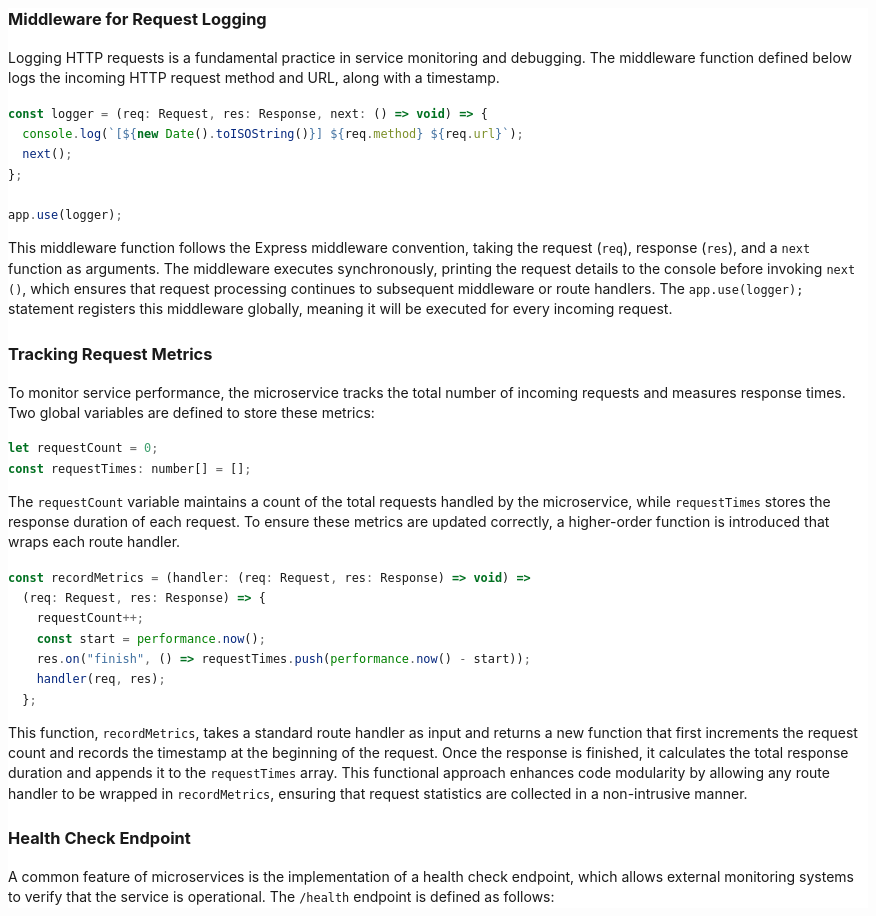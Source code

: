 ### **Middleware for Request Logging**

Logging HTTP requests is a fundamental practice in service monitoring and debugging. The middleware function defined below logs the incoming HTTP request method and URL, along with a timestamp.

```javascript
const logger = (req: Request, res: Response, next: () => void) => {
  console.log(`[${new Date().toISOString()}] ${req.method} ${req.url}`);
  next();
};

app.use(logger);
```

This middleware function follows the Express middleware convention, taking the request (`req`), response (`res`), and a `next` function as arguments. The middleware executes synchronously, printing the request details to the console before invoking `next()`, which ensures that request processing continues to subsequent middleware or route handlers. The `app.use(logger);` statement registers this middleware globally, meaning it will be executed for every incoming request.

### **Tracking Request Metrics**

To monitor service performance, the microservice tracks the total number of incoming requests and measures response times. Two global variables are defined to store these metrics:

```javascript
let requestCount = 0;
const requestTimes: number[] = [];
```

The `requestCount` variable maintains a count of the total requests handled by the microservice, while `requestTimes` stores the response duration of each request. To ensure these metrics are updated correctly, a higher-order function is introduced that wraps each route handler.

```javascript
const recordMetrics = (handler: (req: Request, res: Response) => void) => 
  (req: Request, res: Response) => {
    requestCount++;
    const start = performance.now();
    res.on("finish", () => requestTimes.push(performance.now() - start));
    handler(req, res);
  };
```

This function, `recordMetrics`, takes a standard route handler as input and returns a new function that first increments the request count and records the timestamp at the beginning of the request. Once the response is finished, it calculates the total response duration and appends it to the `requestTimes` array. This functional approach enhances code modularity by allowing any route handler to be wrapped in `recordMetrics`, ensuring that request statistics are collected in a non-intrusive manner.

### **Health Check Endpoint**

A common feature of microservices is the implementation of a health check endpoint, which allows external monitoring systems to verify that the service is operational. The `/health` endpoint is defined as follows:
